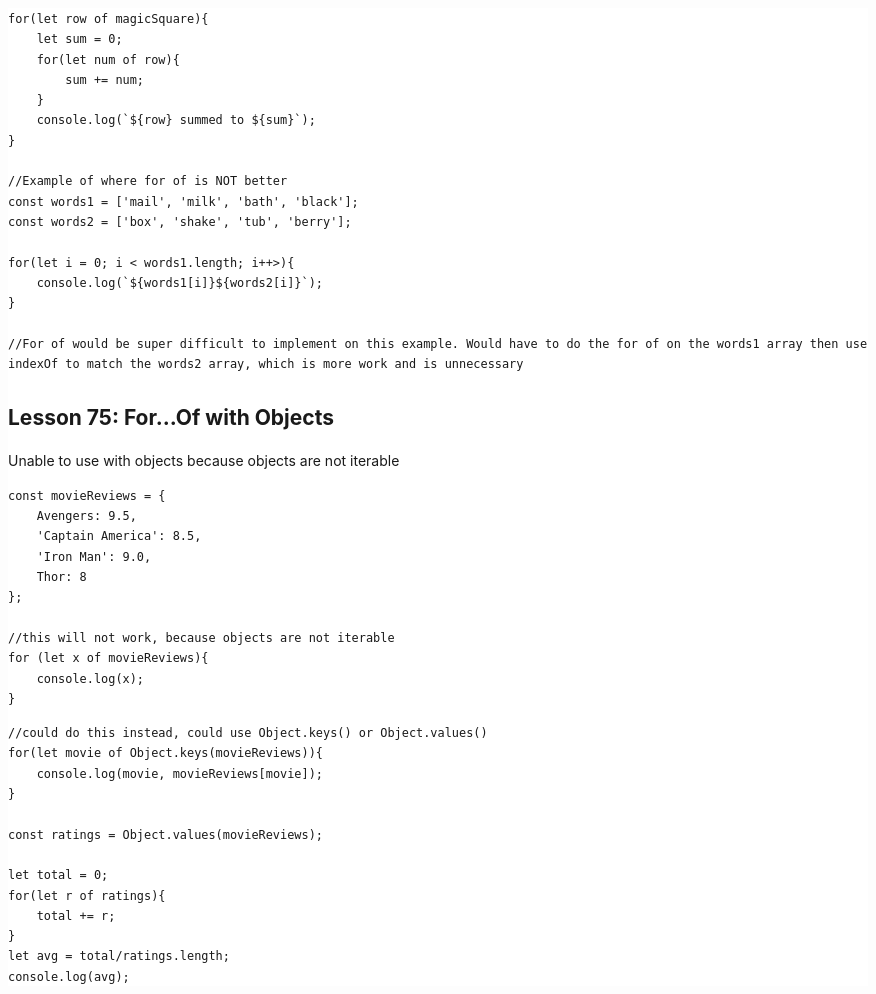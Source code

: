 ```
for(let row of magicSquare){
    let sum = 0;
    for(let num of row){
        sum += num;
    }
    console.log(`${row} summed to ${sum}`);
}

//Example of where for of is NOT better
const words1 = ['mail', 'milk', 'bath', 'black'];
const words2 = ['box', 'shake', 'tub', 'berry'];

for(let i = 0; i < words1.length; i++>){
    console.log(`${words1[i]}${words2[i]}`);
}

//For of would be super difficult to implement on this example. Would have to do the for of on the words1 array then use indexOf to match the words2 array, which is more work and is unnecessary
```

## Lesson 75: For...Of with Objects

Unable to use with objects because objects are not iterable
```
const movieReviews = {
    Avengers: 9.5,
    'Captain America': 8.5,
    'Iron Man': 9.0,
    Thor: 8
};

//this will not work, because objects are not iterable
for (let x of movieReviews){
    console.log(x);
}
```

```
//could do this instead, could use Object.keys() or Object.values()
for(let movie of Object.keys(movieReviews)){
    console.log(movie, movieReviews[movie]);
}

const ratings = Object.values(movieReviews);

let total = 0;
for(let r of ratings){
    total += r;
}
let avg = total/ratings.length;
console.log(avg);
```
